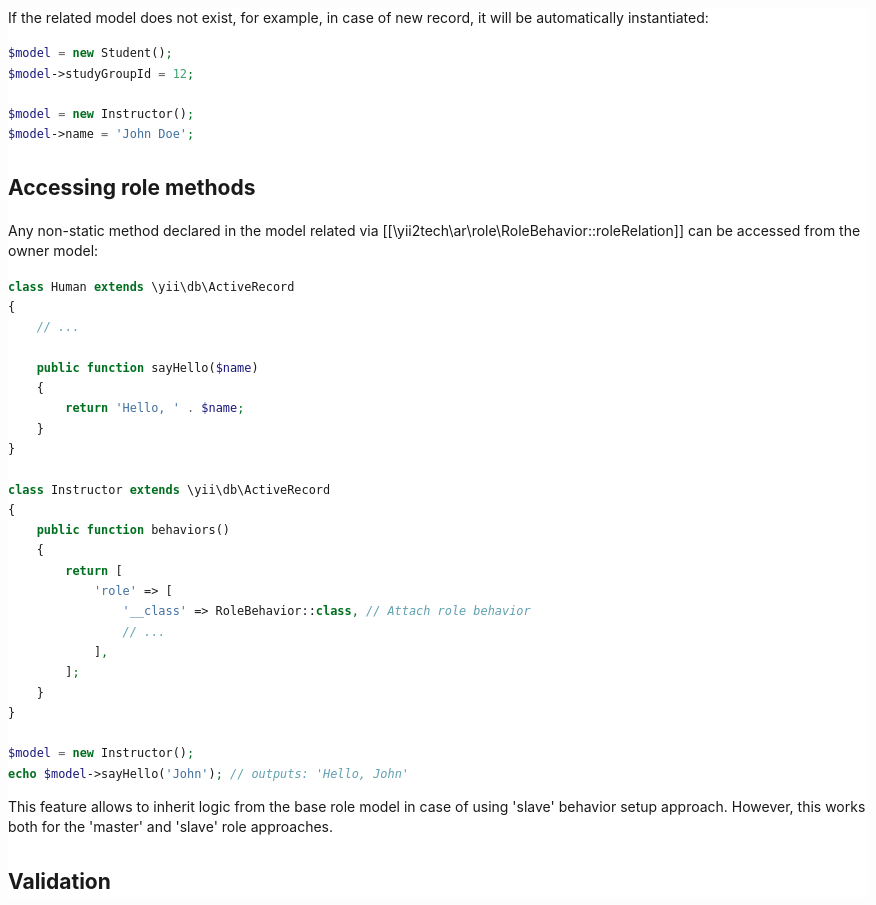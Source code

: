 If the related model does not exist, for example, in case of new record, it will be automatically instantiated:

```php
$model = new Student();
$model->studyGroupId = 12;

$model = new Instructor();
$model->name = 'John Doe';
```


## Accessing role methods <span id="accessing-role-methods"></span>

Any non-static method declared in the model related via [[\yii2tech\ar\role\RoleBehavior::roleRelation]] can be accessed
from the owner model:

```php
class Human extends \yii\db\ActiveRecord
{
    // ...

    public function sayHello($name)
    {
        return 'Hello, ' . $name;
    }
}

class Instructor extends \yii\db\ActiveRecord
{
    public function behaviors()
    {
        return [
            'role' => [
                '__class' => RoleBehavior::class, // Attach role behavior
                // ...
            ],
        ];
    }
}

$model = new Instructor();
echo $model->sayHello('John'); // outputs: 'Hello, John'
```

This feature allows to inherit logic from the base role model in case of using 'slave' behavior setup approach.
However, this works both for the 'master' and 'slave' role approaches.


## Validation <span id="validation"></span>
